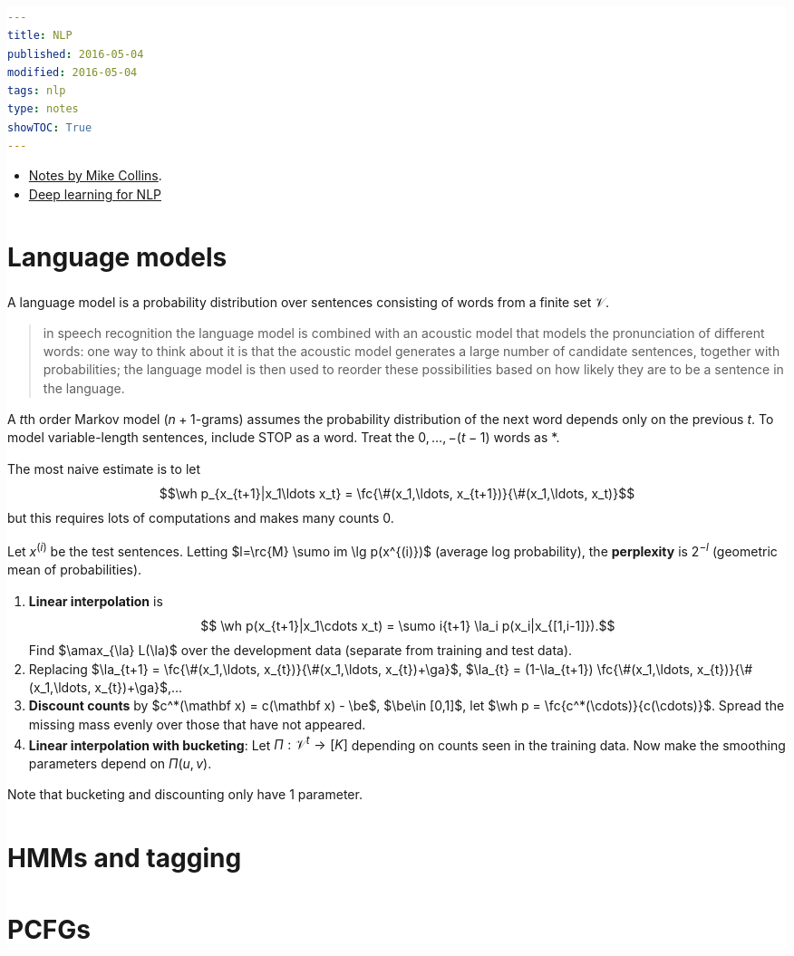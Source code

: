 ```yaml
---
title: NLP
published: 2016-05-04
modified: 2016-05-04
tags: nlp
type: notes
showTOC: True
---
```


* [Notes by Mike Collins](http://www.cs.columbia.edu/~mcollins/).
* [Deep learning for NLP](http://cs224d.stanford.edu/syllabus.html)

# Language models

A language model is a probability distribution over sentences consisting of words from a finite set $\mathcal V$.

> in speech recognition the language model is combined with an acoustic model that models the pronunciation of different words: one way to think about it is that the acoustic model generates a large number of candidate sentences, together with probabilities; the language model is then used to reorder these possibilities based on how likely they are to be a sentence in the language.

A $t$th order Markov model ($n+1$-grams) assumes the probability distribution of the next word depends only on the previous $t$. To model variable-length sentences, include STOP as a word. Treat the $0,\ldots,-(t-1)$ words as $*$.

The most naive estimate is to let
$$\wh p_{x_{t+1}|x_1\ldots x_t} = \fc{\#(x_1,\ldots, x_{t+1})}{\#(x_1,\ldots, x_t)}$$
but this requires lots of computations and makes many counts 0.

Let $x^{(i)}$ be the test sentences. Letting $l=\rc{M} \sumo im \lg p(x^{(i)})$ (average log probability), the **perplexity** is $2^{-l}$ (geometric mean of probabilities).

1.  **Linear interpolation** is
    $$ \wh p(x_{t+1}|x_1\cdots x_t) = \sumo i{t+1} \la_i p(x_i|x_{[1,i-1]}).$$
    Find $\amax_{\la} L(\la)$ over the development data (separate from training and test data).
2.  Replacing $\la_{t+1} = \fc{\#(x_1,\ldots, x_{t})}{\#(x_1,\ldots, x_{t})+\ga}$, $\la_{t} = (1-\la_{t+1}) \fc{\#(x_1,\ldots, x_{t})}{\#(x_1,\ldots, x_{t})+\ga}$,...
3.  **Discount counts** by $c^*(\mathbf x) = c(\mathbf x) - \be$, $\be\in [0,1]$, let $\wh p = \fc{c^*(\cdots)}{c(\cdots)}$. Spread the missing mass evenly over those that have not appeared.
4.  **Linear interpolation with bucketing**: Let $\Pi: \mathcal V^{t} \to [K]$ depending on counts seen in the training data. Now make the smoothing parameters depend on $\Pi(u,v)$.

Note that bucketing and discounting only have 1 parameter.

# HMMs and tagging

# PCFGs
